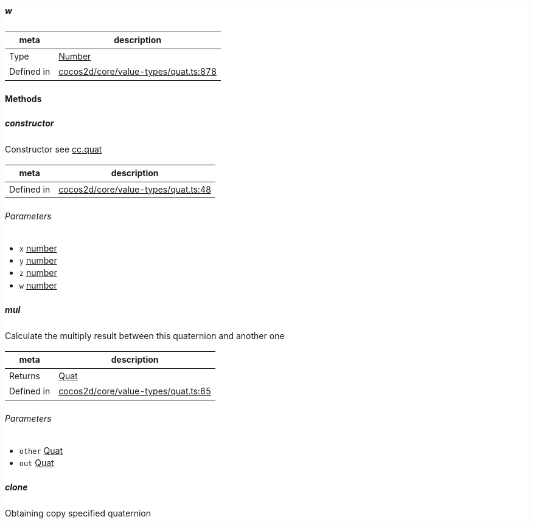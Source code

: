 

##### w

> 

| meta | description |
|------|-------------|
| Type | <a href="https://developer.mozilla.org/en/JavaScript/Reference/Global_Objects/Number" class="crosslink external" target="_blank">Number</a> |
| Defined in | [cocos2d/core/value-types/quat.ts:878](https://github.com/cocos-creator/engine/blob/ffcd52a59a8c6aae4b1d658e5006aef78c30892b/cocos2d/core/value-types/quat.ts#L878) |







#### Methods


##### constructor

Constructor
see <a href="../modules/cc.html#method_quat" class="crosslink">cc.quat</a>

| meta | description |
|------|-------------|
| Defined in | [cocos2d/core/value-types/quat.ts:48](https://github.com/cocos-creator/engine/blob/ffcd52a59a8c6aae4b1d658e5006aef78c30892b/cocos2d/core/value-types/quat.ts#L48) |

###### Parameters
- `x` <a href="https://developer.mozilla.org/en/JavaScript/Reference/Global_Objects/Number" class="crosslink external" target="_blank">number</a> 
- `y` <a href="https://developer.mozilla.org/en/JavaScript/Reference/Global_Objects/Number" class="crosslink external" target="_blank">number</a> 
- `z` <a href="https://developer.mozilla.org/en/JavaScript/Reference/Global_Objects/Number" class="crosslink external" target="_blank">number</a> 
- `w` <a href="https://developer.mozilla.org/en/JavaScript/Reference/Global_Objects/Number" class="crosslink external" target="_blank">number</a> 


##### mul

Calculate the multiply result between this quaternion and another one

| meta | description |
|------|-------------|
| Returns | <a href="../classes/Quat.html" class="crosslink">Quat</a> 
| Defined in | [cocos2d/core/value-types/quat.ts:65](https://github.com/cocos-creator/engine/blob/ffcd52a59a8c6aae4b1d658e5006aef78c30892b/cocos2d/core/value-types/quat.ts#L65) |

###### Parameters
- `other` <a href="../classes/Quat.html" class="crosslink">Quat</a> 
- `out` <a href="../classes/Quat.html" class="crosslink">Quat</a> 


##### clone

Obtaining copy specified quaternion
